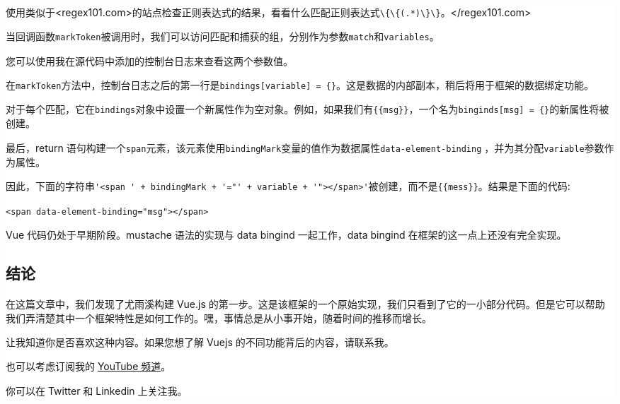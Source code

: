 使用类似于<regex101.com>的站点检查正则表达式的结果，看看什么匹配正则表达式`\{\{(.*)\}\}`。</regex101.com>

当回调函数`markToken`被调用时，我们可以访问匹配和捕获的组，分别作为参数`match`和`variables`。

您可以使用我在源代码中添加的控制台日志来查看这两个参数值。

在`markToken`方法中，控制台日志之后的第一行是`bindings[variable] = {}`。这是数据的内部副本，稍后将用于框架的数据绑定功能。

对于每个匹配，它在`bindings`对象中设置一个新属性作为空对象。例如，如果我们有`{{msg}}`，一个名为`binginds[msg] = {}`的新属性将被创建。

最后，return 语句构建一个`span`元素，该元素使用`bindingMark`变量的值作为数据属性`data-element-binding`
，并为其分配`variable`参数作为属性。

因此，下面的字符串`'<span ' + bindingMark + '="' + variable + '"></span>'`被创建，而不是`{{mess}}`。结果是下面的代码:

```
<span data-element-binding="msg"></span> 
```

Vue 代码仍处于早期阶段。mustache 语法的实现与 data bingind 一起工作，data bingind 在框架的这一点上还没有完全实现。

## 结论

在这篇文章中，我们发现了尤雨溪构建 Vue.js 的第一步。这是该框架的一个原始实现，我们只看到了它的一小部分代码。但是它可以帮助我们弄清楚其中一个框架特性是如何工作的。嘿，事情总是从小事开始，随着时间的推移而增长。

让我知道你是否喜欢这种内容。如果您想了解 Vuejs 的不同功能背后的内容，请联系我。

也可以考虑订阅我的 [YouTube 频道](https://www.youtube.com/channel/UCTuFYi0pTsR9tOaO4qjV_pQ)。

你可以在 Twitter 和 Linkedin 上关注我。